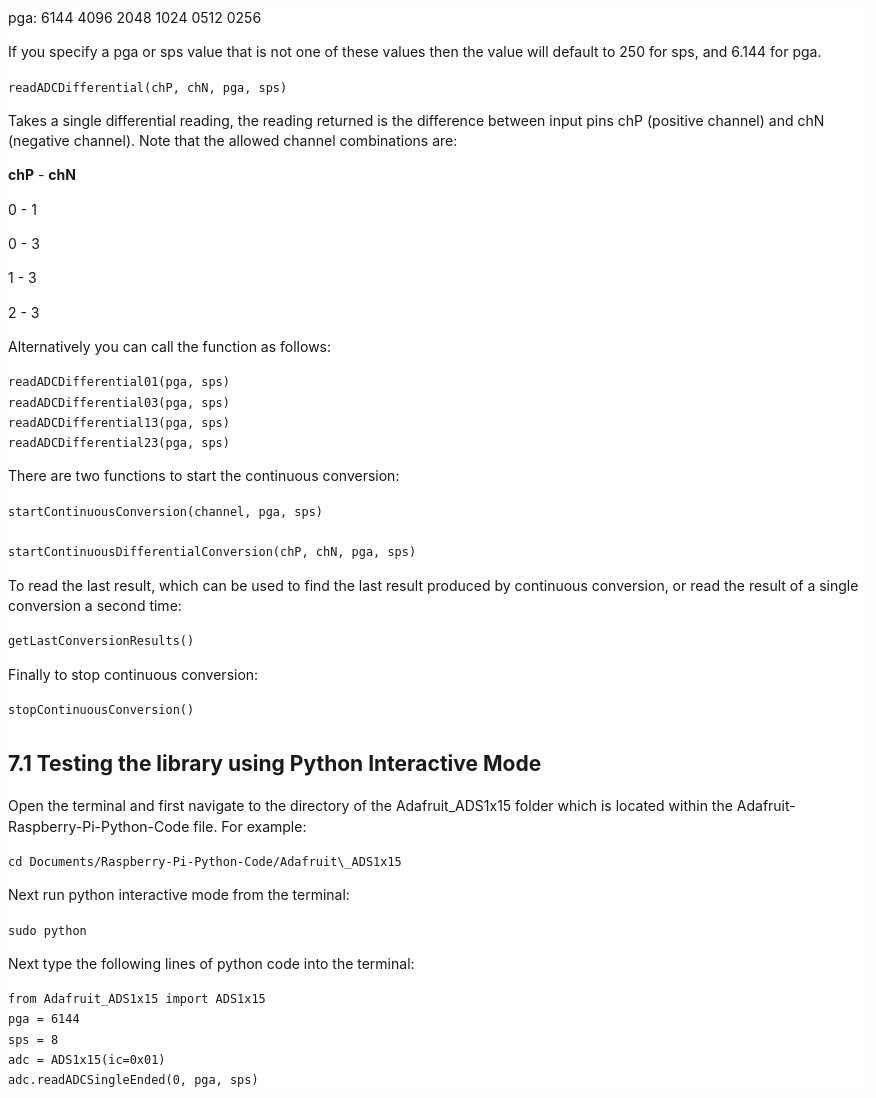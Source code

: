 pga: 6144 4096 2048 1024 0512 0256

If you specify a pga or sps value that is not one of these values then
the value will default to 250 for sps, and 6.144 for pga.

	readADCDifferential(chP, chN, pga, sps)

Takes a single differential reading, the reading returned is the
difference between input pins chP (positive channel) and chN (negative
channel). Note that the allowed channel combinations are:

**chP**  -  **chN**

0  -  1

0  -  3

1  -  3

2  -  3

Alternatively you can call the function as follows:

	readADCDifferential01(pga, sps)
	readADCDifferential03(pga, sps)
	readADCDifferential13(pga, sps)
	readADCDifferential23(pga, sps)

There are two functions to start the continuous conversion:

	startContinuousConversion(channel, pga, sps)

	startContinuousDifferentialConversion(chP, chN, pga, sps)

To read the last result, which can be used to find the last result
produced by continuous conversion, or read the result of a single
conversion a second time:

	getLastConversionResults()

Finally to stop continuous conversion:

	stopContinuousConversion()



7.1 Testing the library using Python Interactive Mode
-----------------------------------------------------

Open the terminal and first navigate to the directory of the
Adafruit\_ADS1x15 folder which is located within the
Adafruit-Raspberry-Pi-Python-Code file. For example:

	cd Documents/Raspberry-Pi-Python-Code/Adafruit\_ADS1x15

Next run python interactive mode from the terminal:

	sudo python

Next type the following lines of python code into the terminal:

	from Adafruit_ADS1x15 import ADS1x15
	pga = 6144
	sps = 8
	adc = ADS1x15(ic=0x01)
	adc.readADCSingleEnded(0, pga, sps)
